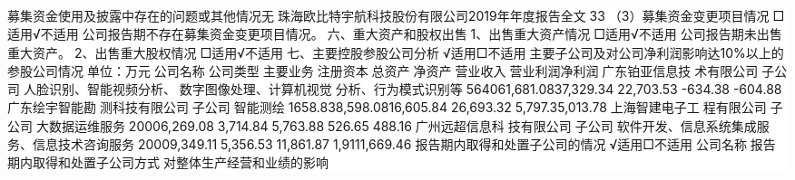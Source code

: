 募集资金使用及披露中存在的问题或其他情况无
珠海欧比特宇航科技股份有限公司2019年年度报告全文
33
（3）募集资金变更项目情况
□适用√不适用
公司报告期不存在募集资金变更项目情况。
六、重大资产和股权出售
1、出售重大资产情况
□适用√不适用
公司报告期未出售重大资产。
2、出售重大股权情况
□适用√不适用
七、主要控股参股公司分析
√适用□不适用
主要子公司及对公司净利润影响达10%以上的参股公司情况
单位：万元
公司名称
公司类型
主要业务
注册资本
总资产
净资产
营业收入
营业利润净利润
广东铂亚信息技
术有限公司
子公司
人脸识别、智能视频分析、
数字图像处理、计算机视觉
分析、行为模式识别等
564061,681.0837,329.34
22,703.53
-634.38
-604.88
广东绘宇智能勘
测科技有限公司
子公司
智能测绘
1658.838,598.0816,605.84
26,693.32
5,797.35,013.78
上海智建电子工
程有限公司
子公司
大数据运维服务
20006,269.08
3,714.84
5,763.88
526.65
488.16
广州远超信息科
技有限公司
子公司
软件开发、信息系统集成服
务、信息技术咨询服务
20009,349.11
5,356.53
11,861.87
1,9111,669.46
报告期内取得和处置子公司的情况
√适用□不适用
公司名称
报告期内取得和处置子公司方式
对整体生产经营和业绩的影响